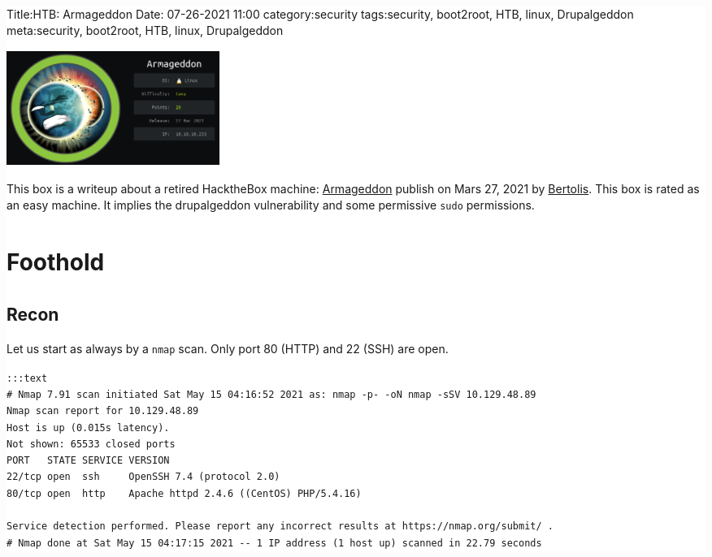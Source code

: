 Title:HTB: Armageddon
Date: 07-26-2021 11:00
category:security
tags:security, boot2root, HTB, linux, Drupalgeddon
meta:security, boot2root, HTB, linux, Drupalgeddon

<img class="align-left" src="/media/2021.07/armageddon_card.png" alt="armageddon Card" width="262">

This box is a writeup about a retired HacktheBox machine:
[Armageddon](https://www.hackthebox.eu/home/machines/profile/323) publish on
Mars 27, 2021 by
[Bertolis](https://www.hackthebox.eu/home/users/profile/27897).
This box is rated as an easy machine. It implies the drupalgeddon vulnerability
and some permissive `sudo` permissions.



# Foothold

## Recon

Let us start as always by a `nmap` scan. Only port 80 (HTTP) and 22 (SSH) are
open.

    :::text
    # Nmap 7.91 scan initiated Sat May 15 04:16:52 2021 as: nmap -p- -oN nmap -sSV 10.129.48.89
    Nmap scan report for 10.129.48.89
    Host is up (0.015s latency).
    Not shown: 65533 closed ports
    PORT   STATE SERVICE VERSION
    22/tcp open  ssh     OpenSSH 7.4 (protocol 2.0)
    80/tcp open  http    Apache httpd 2.4.6 ((CentOS) PHP/5.4.16)

    Service detection performed. Please report any incorrect results at https://nmap.org/submit/ .
    # Nmap done at Sat May 15 04:17:15 2021 -- 1 IP address (1 host up) scanned in 22.79 seconds
